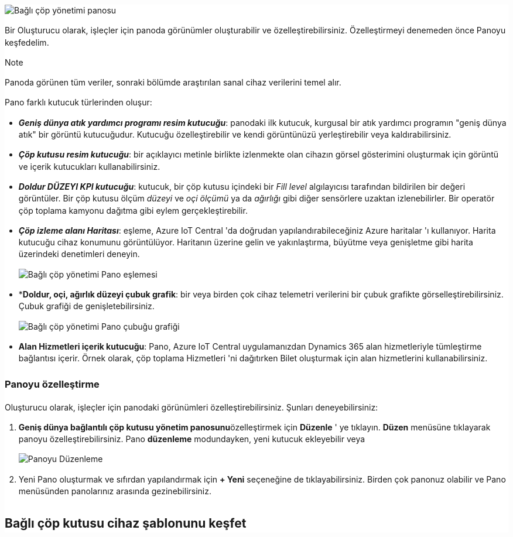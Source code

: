    ![Bağlı çöp yönetimi panosu](./media/tutorial-connectedwastemanagement/connectedwastemanagement-dashboard1.png)

Bir Oluşturucu olarak, işleçler için panoda görünümler oluşturabilir ve özelleştirebilirsiniz. Özelleştirmeyi denemeden önce Panoyu keşfedelim. 

> [!NOTE]
> Panoda görünen tüm veriler, sonraki bölümde araştırılan sanal cihaz verilerini temel alır. 

Pano farklı kutucuk türlerinden oluşur:

* ***Geniş dünya atık yardımcı programı resim kutucuğu***: panodaki ilk kutucuk, kurgusal bir atık yardımcı programın "geniş dünya atık" bir görüntü kutucuğudur. Kutucuğu özelleştirebilir ve kendi görüntünüzü yerleştirebilir veya kaldırabilirsiniz. 

* ***Çöp kutusu resim kutucuğu***: bir açıklayıcı metinle birlikte izlenmekte olan cihazın görsel gösterimini oluşturmak için görüntü ve içerik kutucukları kullanabilirsiniz. 

* ***Doldur DÜZEYI KPI kutucuğu***: kutucuk, bir çöp kutusu içindeki bir *Fill level* algılayıcısı tarafından bildirilen bir değeri görüntüler. Bir çöp kutusu ölçüm *düzeyi* ve *oçi ölçümü* ya da *ağırlığı* gibi diğer sensörlere uzaktan izlenebilirler. Bir operatör çöp toplama kamyonu dağıtma gibi eylem gerçekleştirebilir. 

*  ***Çöp izleme alanı Haritası***: eşleme, Azure IoT Central 'da doğrudan yapılandırabileceğiniz Azure haritalar 'ı kullanıyor. Harita kutucuğu cihaz konumunu görüntülüyor. Haritanın üzerine gelin ve yakınlaştırma, büyütme veya genişletme gibi harita üzerindeki denetimleri deneyin.

     ![Bağlı çöp yönetimi Pano eşlemesi](./media/tutorial-connectedwastemanagement/connectedwastemanagement-dashboard-map.png)


* ***Doldur, oçi, ağırlık düzeyi çubuk grafik**: bir veya birden çok cihaz telemetri verilerini bir çubuk grafikte görselleştirebilirsiniz. Çubuk grafiği de genişletebilirsiniz.  

  ![Bağlı çöp yönetimi Pano çubuğu grafiği](./media/tutorial-connectedwastemanagement/connectedwastemanagement-dashboard-barchart.png)


* **Alan Hizmetleri içerik kutucuğu**: Pano, Azure IoT Central uygulamanızdan Dynamics 365 alan hizmetleriyle tümleştirme bağlantısı içerir. Örnek olarak, çöp toplama Hizmetleri 'ni dağıtırken Bilet oluşturmak için alan hizmetlerini kullanabilirsiniz. 


### <a name="customize-dashboard"></a>Panoyu özelleştirme 

Oluşturucu olarak, işleçler için panodaki görünümleri özelleştirebilirsiniz. Şunları deneyebilirsiniz:
1. **Geniş dünya bağlantılı çöp kutusu yönetim panosunu**özelleştirmek için **Düzenle** ' ye tıklayın. **Düzen** menüsüne tıklayarak panoyu özelleştirebilirsiniz. Pano **düzenleme** modundayken, yeni kutucuk ekleyebilir veya 

    ![Panoyu Düzenleme](./media/tutorial-connectedwastemanagement/edit-dashboard.png)

2. Yeni Pano oluşturmak ve sıfırdan yapılandırmak için **+ Yeni** seçeneğine de tıklayabilirsiniz. Birden çok panonuz olabilir ve Pano menüsünden panolarınız arasında gezinebilirsiniz. 

## <a name="explore-connected-waste-bin-device-template"></a>Bağlı çöp kutusu cihaz şablonunu keşfet
